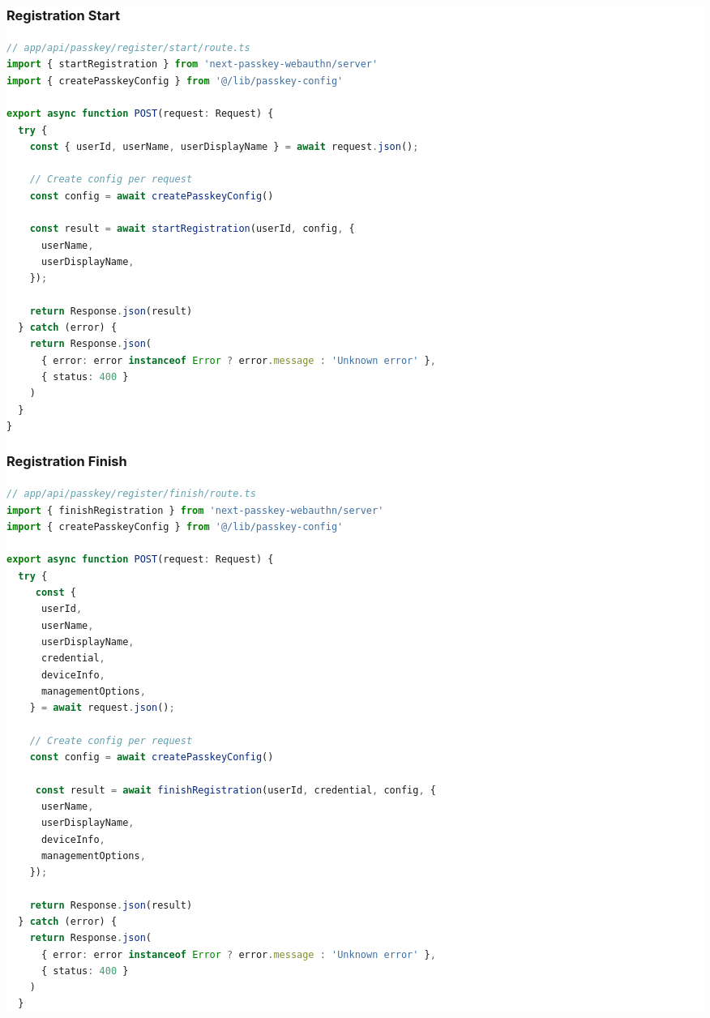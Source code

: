 ### Registration Start

```typescript
// app/api/passkey/register/start/route.ts
import { startRegistration } from 'next-passkey-webauthn/server'
import { createPasskeyConfig } from '@/lib/passkey-config'

export async function POST(request: Request) {
  try {
    const { userId, userName, userDisplayName } = await request.json();
    
    // Create config per request
    const config = await createPasskeyConfig()
    
    const result = await startRegistration(userId, config, {
      userName,
      userDisplayName,
    });
    
    return Response.json(result)
  } catch (error) {
    return Response.json(
      { error: error instanceof Error ? error.message : 'Unknown error' },
      { status: 400 }
    )
  }
}
```

### Registration Finish

```typescript
// app/api/passkey/register/finish/route.ts
import { finishRegistration } from 'next-passkey-webauthn/server'
import { createPasskeyConfig } from '@/lib/passkey-config'

export async function POST(request: Request) {
  try {
     const {
      userId,
      userName,
      userDisplayName,
      credential,
      deviceInfo,
      managementOptions,
    } = await request.json();
    
    // Create config per request
    const config = await createPasskeyConfig()
    
     const result = await finishRegistration(userId, credential, config, {
      userName,
      userDisplayName,
      deviceInfo,
      managementOptions,
    });
    
    return Response.json(result)
  } catch (error) {
    return Response.json(
      { error: error instanceof Error ? error.message : 'Unknown error' },
      { status: 400 }
    )
  }
```